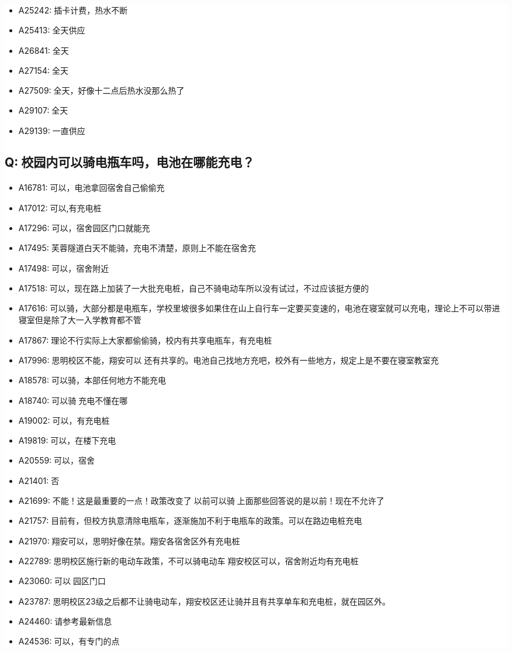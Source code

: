 - A25242: 插卡计费，热水不断

- A25413: 全天供应

- A26841: 全天

- A27154: 全天

- A27509: 全天，好像十二点后热水没那么热了

- A29107: 全天

- A29139: 一直供应

## Q: 校园内可以骑电瓶车吗，电池在哪能充电？

- A16781: 可以，电池拿回宿舍自己偷偷充

- A17012: 可以,有充电桩

- A17296: 可以，宿舍园区门口就能充

- A17495: 芙蓉隧道白天不能骑，充电不清楚，原则上不能在宿舍充

- A17498: 可以，宿舍附近

- A17518: 可以，现在路上加装了一大批充电桩，自己不骑电动车所以没有试过，不过应该挺方便的

- A17616: 可以骑，大部分都是电瓶车，学校里坡很多如果住在山上自行车一定要买变速的，电池在寝室就可以充电，理论上不可以带进寝室但是除了大一入学教育都不管

- A17867: 理论不行实际上大家都偷偷骑，校内有共享电瓶车，有充电桩

- A17996: 思明校区不能，翔安可以 还有共享的。电池自己找地方充吧，校外有一些地方，规定上是不要在寝室教室充

- A18578: 可以骑，本部任何地方不能充电

- A18740: 可以骑
充电不懂在哪

- A19002: 可以，有充电桩

- A19819: 可以，在楼下充电

- A20559: 可以，宿舍

- A21401: 否

- A21699: 不能！这是最重要的一点！政策改变了  以前可以骑  上面那些回答说的是以前！现在不允许了

- A21757: 目前有，但校方执意清除电瓶车，逐渐施加不利于电瓶车的政策。可以在路边电桩充电

- A21970: 翔安可以，思明好像在禁。翔安各宿舍区外有充电桩

- A22789: 思明校区施行新的电动车政策，不可以骑电动车
翔安校区可以，宿舍附近均有充电桩

- A23060: 可以 园区门口

- A23787: 思明校区23级之后都不让骑电动车，翔安校区还让骑并且有共享单车和充电桩，就在园区外。

- A24460: 请参考最新信息

- A24536: 可以，有专门的点
